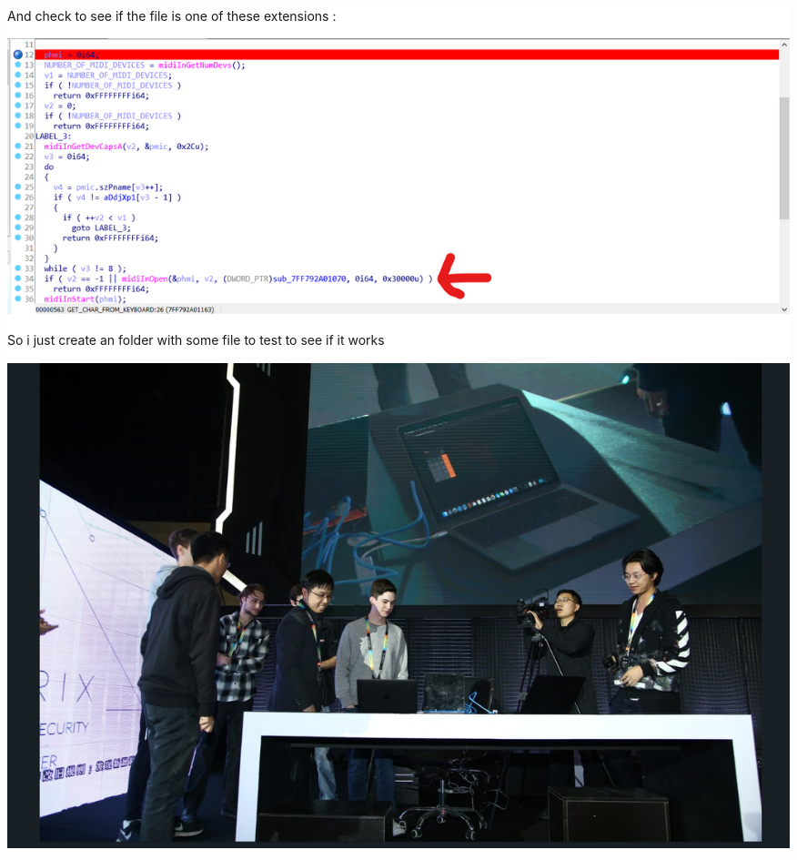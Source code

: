 And check to see if the file is one of these extensions :

![](.gitbook/assets/image%20%2889%29.png)

So i just create an folder with some file to test to see if it works

![](.gitbook/assets/image%20%28277%29.png)
